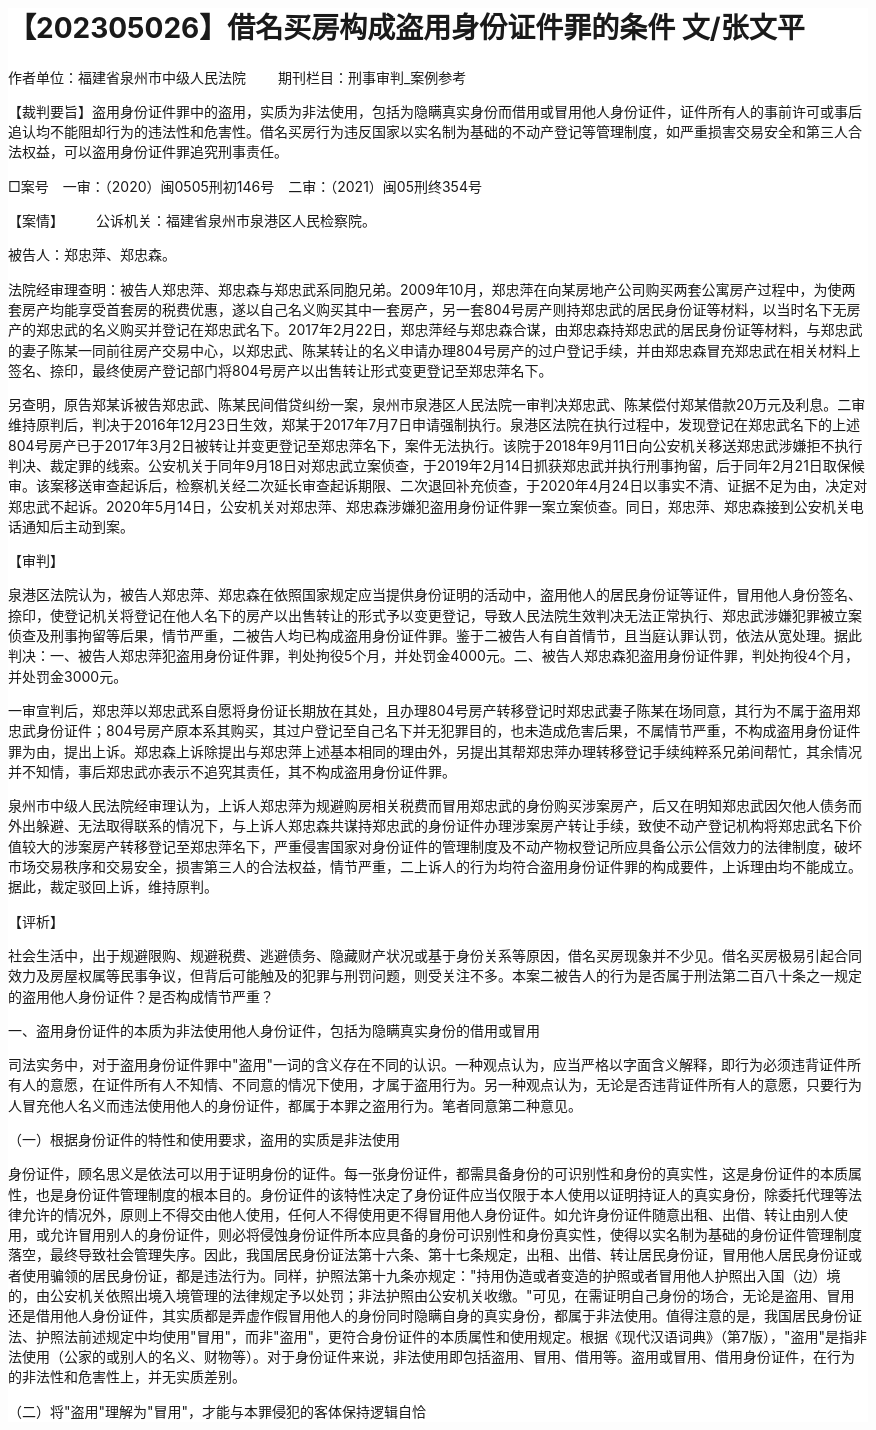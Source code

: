 # 【202305026】借名买房构成盗用身份证件罪的条件 文/张文平

作者单位：福建省泉州市中级人民法院 　　期刊栏目：刑事审判_案例参考

【裁判要旨】盗用身份证件罪中的盗用，实质为非法使用，包括为隐瞒真实身份而借用或冒用他人身份证件，证件所有人的事前许可或事后追认均不能阻却行为的违法性和危害性。借名买房行为违反国家以实名制为基础的不动产登记等管理制度，如严重损害交易安全和第三人合法权益，可以盗用身份证件罪追究刑事责任。

□案号　一审：（2020）闽0505刑初146号　二审：（2021）闽05刑终354号

【案情】 　　公诉机关：福建省泉州市泉港区人民检察院。

被告人：郑忠萍、郑忠森。

法院经审理查明：被告人郑忠萍、郑忠森与郑忠武系同胞兄弟。2009年10月，郑忠萍在向某房地产公司购买两套公寓房产过程中，为使两套房产均能享受首套房的税费优惠，遂以自己名义购买其中一套房产，另一套804号房产则持郑忠武的居民身份证等材料，以当时名下无房产的郑忠武的名义购买并登记在郑忠武名下。2017年2月22日，郑忠萍经与郑忠森合谋，由郑忠森持郑忠武的居民身份证等材料，与郑忠武的妻子陈某一同前往房产交易中心，以郑忠武、陈某转让的名义申请办理804号房产的过户登记手续，并由郑忠森冒充郑忠武在相关材料上签名、捺印，最终使房产登记部门将804号房产以出售转让形式变更登记至郑忠萍名下。

另查明，原告郑某诉被告郑忠武、陈某民间借贷纠纷一案，泉州市泉港区人民法院一审判决郑忠武、陈某偿付郑某借款20万元及利息。二审维持原判后，判决于2016年12月23日生效，郑某于2017年7月7日申请强制执行。泉港区法院在执行过程中，发现登记在郑忠武名下的上述804号房产已于2017年3月2日被转让并变更登记至郑忠萍名下，案件无法执行。该院于2018年9月11日向公安机关移送郑忠武涉嫌拒不执行判决、裁定罪的线索。公安机关于同年9月18日对郑忠武立案侦查，于2019年2月14日抓获郑忠武并执行刑事拘留，后于同年2月21日取保候审。该案移送审查起诉后，检察机关经二次延长审查起诉期限、二次退回补充侦查，于2020年4月24日以事实不清、证据不足为由，决定对郑忠武不起诉。2020年5月14日，公安机关对郑忠萍、郑忠森涉嫌犯盗用身份证件罪一案立案侦查。同日，郑忠萍、郑忠森接到公安机关电话通知后主动到案。

【审判】

泉港区法院认为，被告人郑忠萍、郑忠森在依照国家规定应当提供身份证明的活动中，盗用他人的居民身份证等证件，冒用他人身份签名、捺印，使登记机关将登记在他人名下的房产以出售转让的形式予以变更登记，导致人民法院生效判决无法正常执行、郑忠武涉嫌犯罪被立案侦查及刑事拘留等后果，情节严重，二被告人均已构成盗用身份证件罪。鉴于二被告人有自首情节，且当庭认罪认罚，依法从宽处理。据此判决：一、被告人郑忠萍犯盗用身份证件罪，判处拘役5个月，并处罚金4000元。二、被告人郑忠森犯盗用身份证件罪，判处拘役4个月，并处罚金3000元。

一审宣判后，郑忠萍以郑忠武系自愿将身份证长期放在其处，且办理804号房产转移登记时郑忠武妻子陈某在场同意，其行为不属于盗用郑忠武身份证件；804号房产原本系其购买，其过户登记至自己名下并无犯罪目的，也未造成危害后果，不属情节严重，不构成盗用身份证件罪为由，提出上诉。郑忠森上诉除提出与郑忠萍上述基本相同的理由外，另提出其帮郑忠萍办理转移登记手续纯粹系兄弟间帮忙，其余情况并不知情，事后郑忠武亦表示不追究其责任，其不构成盗用身份证件罪。

泉州市中级人民法院经审理认为，上诉人郑忠萍为规避购房相关税费而冒用郑忠武的身份购买涉案房产，后又在明知郑忠武因欠他人债务而外出躲避、无法取得联系的情况下，与上诉人郑忠森共谋持郑忠武的身份证件办理涉案房产转让手续，致使不动产登记机构将郑忠武名下价值较大的涉案房产转移登记至郑忠萍名下，严重侵害国家对身份证件的管理制度及不动产物权登记所应具备公示公信效力的法律制度，破坏市场交易秩序和交易安全，损害第三人的合法权益，情节严重，二上诉人的行为均符合盗用身份证件罪的构成要件，上诉理由均不能成立。据此，裁定驳回上诉，维持原判。

【评析】

社会生活中，出于规避限购、规避税费、逃避债务、隐藏财产状况或基于身份关系等原因，借名买房现象并不少见。借名买房极易引起合同效力及房屋权属等民事争议，但背后可能触及的犯罪与刑罚问题，则受关注不多。本案二被告人的行为是否属于刑法第二百八十条之一规定的盗用他人身份证件？是否构成情节严重？

一、盗用身份证件的本质为非法使用他人身份证件，包括为隐瞒真实身份的借用或冒用

司法实务中，对于盗用身份证件罪中"盗用"一词的含义存在不同的认识。一种观点认为，应当严格以字面含义解释，即行为必须违背证件所有人的意愿，在证件所有人不知情、不同意的情况下使用，才属于盗用行为。另一种观点认为，无论是否违背证件所有人的意愿，只要行为人冒充他人名义而违法使用他人的身份证件，都属于本罪之盗用行为。笔者同意第二种意见。

（一）根据身份证件的特性和使用要求，盗用的实质是非法使用

身份证件，顾名思义是依法可以用于证明身份的证件。每一张身份证件，都需具备身份的可识别性和身份的真实性，这是身份证件的本质属性，也是身份证件管理制度的根本目的。身份证件的该特性决定了身份证件应当仅限于本人使用以证明持证人的真实身份，除委托代理等法律允许的情况外，原则上不得交由他人使用，任何人不得使用更不得冒用他人身份证件。如允许身份证件随意出租、出借、转让由别人使用，或允许冒用别人的身份证件，则必将侵蚀身份证件所本应具备的身份可识别性和身份真实性，使得以实名制为基础的身份证件管理制度落空，最终导致社会管理失序。因此，我国居民身份证法第十六条、第十七条规定，出租、出借、转让居民身份证，冒用他人居民身份证或者使用骗领的居民身份证，都是违法行为。同样，护照法第十九条亦规定："持用伪造或者变造的护照或者冒用他人护照出入国（边）境的，由公安机关依照出境入境管理的法律规定予以处罚；非法护照由公安机关收缴。"可见，在需证明自己身份的场合，无论是盗用、冒用还是借用他人身份证件，其实质都是弄虚作假冒用他人的身份同时隐瞒自身的真实身份，都属于非法使用。值得注意的是，我国居民身份证法、护照法前述规定中均使用"冒用"，而非"盗用"，更符合身份证件的本质属性和使用规定。根据《现代汉语词典》（第7版），"盗用"是指非法使用（公家的或别人的名义、财物等）。对于身份证件来说，非法使用即包括盗用、冒用、借用等。盗用或冒用、借用身份证件，在行为的非法性和危害性上，并无实质差别。

（二）将"盗用"理解为"冒用"，才能与本罪侵犯的客体保持逻辑自恰
